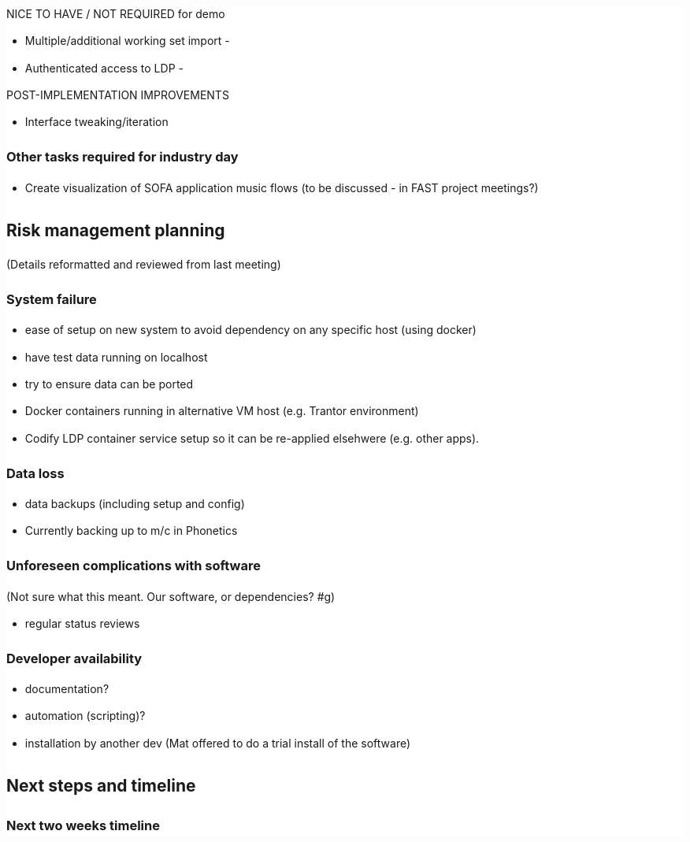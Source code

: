 
NICE TO HAVE / NOT REQUIRED for demo

- Multiple/additional working set import - 

- Authenticated access to LDP - 


POST-IMPLEMENTATION IMPROVEMENTS

- Interface tweaking/iteration


### Other tasks required for industry day

- Create visualization of SOFA application music flows (to be discussed - in FAST project meetings?)


## Risk management planning

(Details reformatted and reviewed from last meeting)

### System failure

- ease of setup on new system to avoid dependency on any specific host (using docker)

- have test data running on localhost

- try to ensure data can be ported

- Docker containers running in alternative VM host (e.g. Trantor environment)

- Codify LDP container service setup so it can be re-applied elsehwere (e.g. other apps).

### Data loss

- data backups (including setup and config)

- Currently backing up to m/c in Phonetics

### Unforeseen complications with software

(Not sure what this meant.  Our software, or dependencies? #g)

- regular status reviews


### Developer availability

- documentation?

- automation (scripting)?

- installation by another dev (Mat offered to do a trial install of the software)


## Next steps and timeline

### Next two weeks timeline
